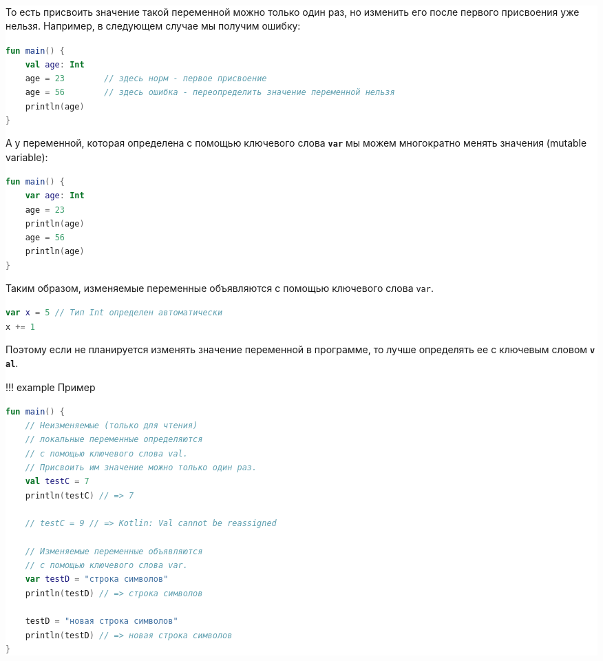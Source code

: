 
То есть присвоить значение такой переменной можно только один раз, но изменить его после первого присвоения уже нельзя. Например, в следующем случае мы получим ошибку:
```kotlin
fun main() {
    val age: Int
    age = 23        // здесь норм - первое присвоение
    age = 56        // здесь ошибка - переопределить значение переменной нельзя
    println(age)
}
```

А у переменной, которая определена с помощью ключевого слова **`var`** мы можем многократно менять значения (mutable variable):
```kotlin
fun main() {
    var age: Int
    age = 23
    println(age)
    age = 56
    println(age)
}
```

Таким образом, изменяемые переменные объявляются с помощью ключевого слова `var`.
```kotlin
var x = 5 // Тип Int определен автоматически
x += 1
```

Поэтому если не планируется изменять значение переменной в программе, то лучше определять ее с ключевым словом **`val`**.

!!! example Пример
```kotlin
fun main() {
    // Неизменяемые (только для чтения)
    // локальные переменные определяются
    // с помощью ключевого слова val.
    // Присвоить им значение можно только один раз.
    val testC = 7
    println(testC) // => 7

    // testC = 9 // => Kotlin: Val cannot be reassigned

    // Изменяемые переменные объявляются
    // с помощью ключевого слова var.
    var testD = "строка символов"
    println(testD) // => строка символов

    testD = "новая строка символов"
    println(testD) // => новая строка символов
}
```
